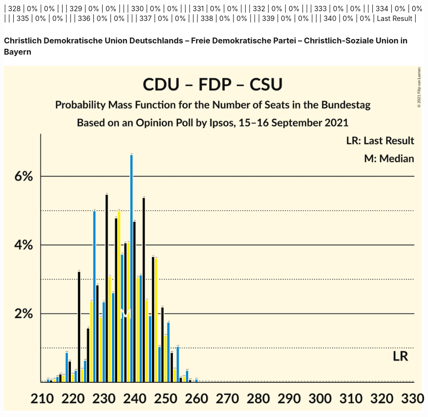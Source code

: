 | 328 | 0% | 0% |  |
| 329 | 0% | 0% |  |
| 330 | 0% | 0% |  |
| 331 | 0% | 0% |  |
| 332 | 0% | 0% |  |
| 333 | 0% | 0% |  |
| 334 | 0% | 0% |  |
| 335 | 0% | 0% |  |
| 336 | 0% | 0% |  |
| 337 | 0% | 0% |  |
| 338 | 0% | 0% |  |
| 339 | 0% | 0% |  |
| 340 | 0% | 0% | Last Result |

### Christlich Demokratische Union Deutschlands – Freie Demokratische Partei – Christlich-Soziale Union in Bayern

![Graph with seats probability mass function not yet produced](2021-09-16-Ipsos-coalitions-seats-pmf-cdu–fdp–csu.png "Seats Probability Mass Function")
